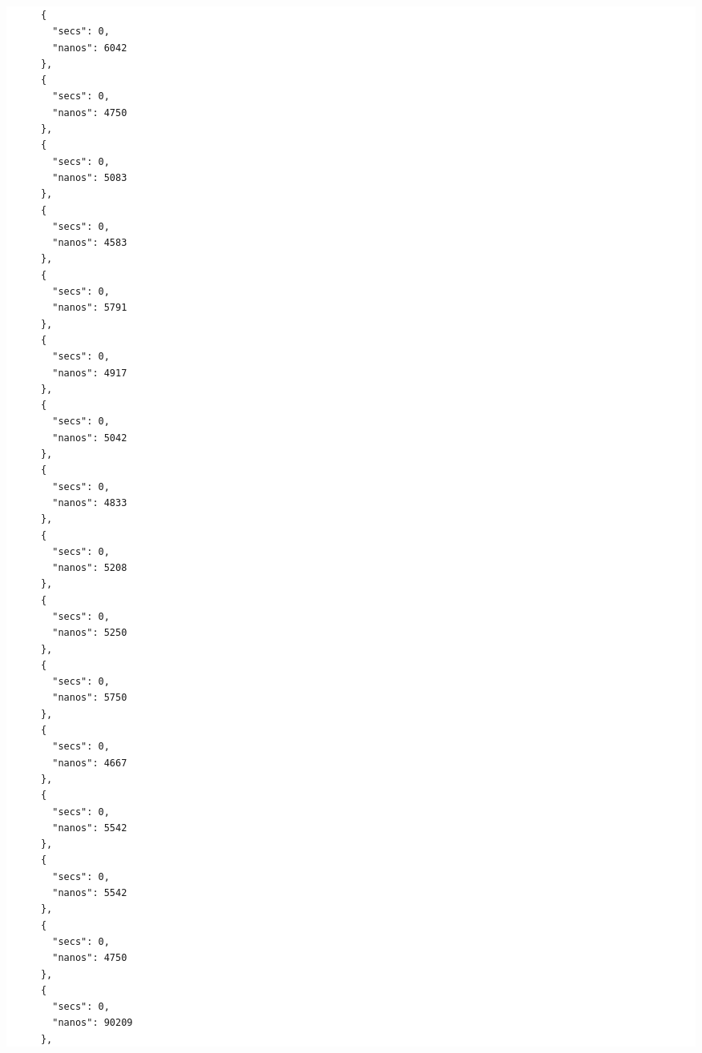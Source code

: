           {
            "secs": 0,
            "nanos": 6042
          },
          {
            "secs": 0,
            "nanos": 4750
          },
          {
            "secs": 0,
            "nanos": 5083
          },
          {
            "secs": 0,
            "nanos": 4583
          },
          {
            "secs": 0,
            "nanos": 5791
          },
          {
            "secs": 0,
            "nanos": 4917
          },
          {
            "secs": 0,
            "nanos": 5042
          },
          {
            "secs": 0,
            "nanos": 4833
          },
          {
            "secs": 0,
            "nanos": 5208
          },
          {
            "secs": 0,
            "nanos": 5250
          },
          {
            "secs": 0,
            "nanos": 5750
          },
          {
            "secs": 0,
            "nanos": 4667
          },
          {
            "secs": 0,
            "nanos": 5542
          },
          {
            "secs": 0,
            "nanos": 5542
          },
          {
            "secs": 0,
            "nanos": 4750
          },
          {
            "secs": 0,
            "nanos": 90209
          },